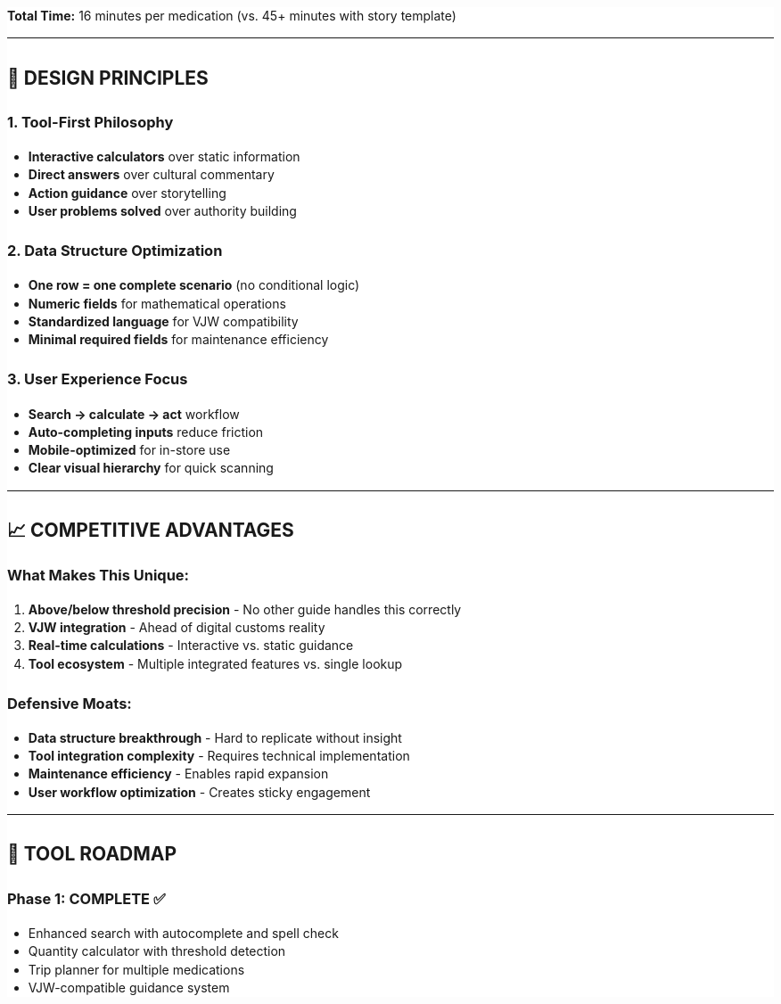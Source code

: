 **Total Time:** 16 minutes per medication (vs. 45+ minutes with story template)

---

## 🎯 DESIGN PRINCIPLES

### **1. Tool-First Philosophy**
- **Interactive calculators** over static information
- **Direct answers** over cultural commentary  
- **Action guidance** over storytelling
- **User problems solved** over authority building

### **2. Data Structure Optimization**  
- **One row = one complete scenario** (no conditional logic)
- **Numeric fields** for mathematical operations
- **Standardized language** for VJW compatibility
- **Minimal required fields** for maintenance efficiency

### **3. User Experience Focus**
- **Search → calculate → act** workflow
- **Auto-completing inputs** reduce friction
- **Mobile-optimized** for in-store use
- **Clear visual hierarchy** for quick scanning

---

## 📈 COMPETITIVE ADVANTAGES

### **What Makes This Unique:**
1. **Above/below threshold precision** - No other guide handles this correctly
2. **VJW integration** - Ahead of digital customs reality
3. **Real-time calculations** - Interactive vs. static guidance
4. **Tool ecosystem** - Multiple integrated features vs. single lookup

### **Defensive Moats:**
- **Data structure breakthrough** - Hard to replicate without insight
- **Tool integration complexity** - Requires technical implementation
- **Maintenance efficiency** - Enables rapid expansion
- **User workflow optimization** - Creates sticky engagement

---

## 🚀 TOOL ROADMAP

### **Phase 1: COMPLETE ✅**
- Enhanced search with autocomplete and spell check
- Quantity calculator with threshold detection  
- Trip planner for multiple medications
- VJW-compatible guidance system
